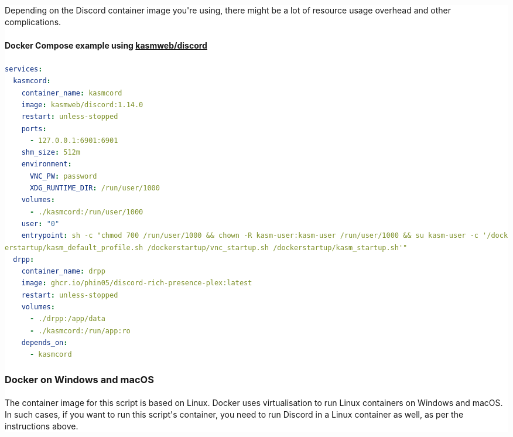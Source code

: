 Depending on the Discord container image you're using, there might be a lot of resource usage overhead and other complications.

#### Docker Compose example using [kasmweb/discord](https://hub.docker.com/r/kasmweb/discord)

```yaml
services:
  kasmcord:
    container_name: kasmcord
    image: kasmweb/discord:1.14.0
    restart: unless-stopped
    ports:
      - 127.0.0.1:6901:6901
    shm_size: 512m
    environment:
      VNC_PW: password
      XDG_RUNTIME_DIR: /run/user/1000
    volumes:
      - ./kasmcord:/run/user/1000
    user: "0"
    entrypoint: sh -c "chmod 700 /run/user/1000 && chown -R kasm-user:kasm-user /run/user/1000 && su kasm-user -c '/dockerstartup/kasm_default_profile.sh /dockerstartup/vnc_startup.sh /dockerstartup/kasm_startup.sh'"
  drpp:
    container_name: drpp
    image: ghcr.io/phin05/discord-rich-presence-plex:latest
    restart: unless-stopped
    volumes:
      - ./drpp:/app/data
      - ./kasmcord:/run/app:ro
    depends_on:
      - kasmcord
```

### Docker on Windows and macOS

The container image for this script is based on Linux. Docker uses virtualisation to run Linux containers on Windows and macOS. In such cases, if you want to run this script's container, you need to run Discord in a Linux container as well, as per the instructions above.

